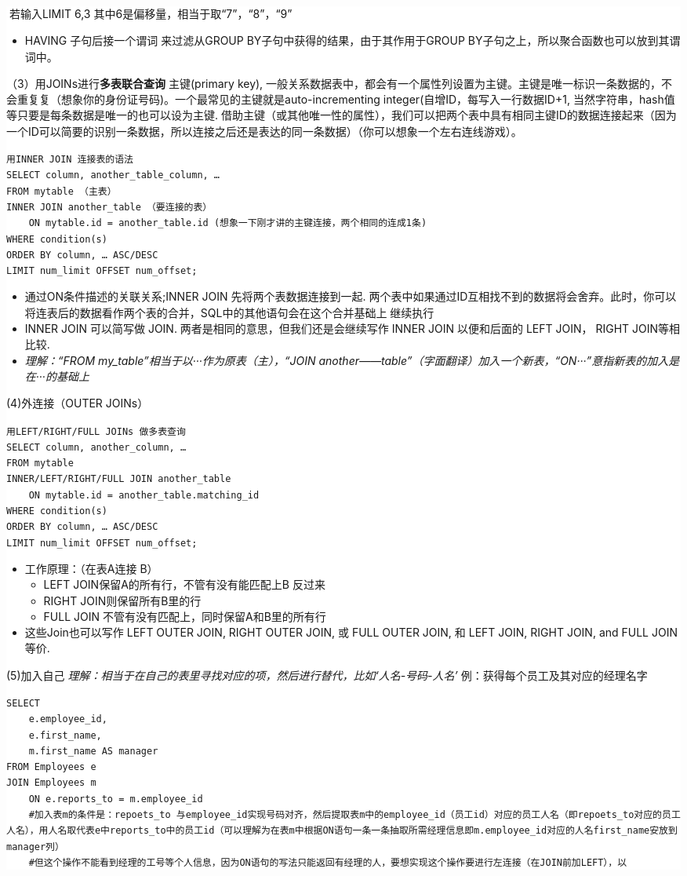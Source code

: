 ​      若输入LIMIT 6,3   其中6是偏移量，相当于取“7”，“8”，“9”  

- HAVING 子句后接一个谓词 来过滤从GROUP BY子句中获得的结果，由于其作用于GROUP BY子句之上，所以聚合函数也可以放到其谓词中。

（3）用JOINs进行**多表联合查询**
主键(primary key), 一般关系数据表中，都会有一个属性列设置为主键。主键是唯一标识一条数据的，不会重复复（想象你的身份证号码)。一个最常见的主键就是auto-incrementing integer(自增ID，每写入一行数据ID+1, 当然字符串，hash值等只要是每条数据是唯一的也可以设为主键.
借助主键（或其他唯一性的属性），我们可以把两个表中具有相同主键ID的数据连接起来（因为一个ID可以简要的识别一条数据，所以连接之后还是表达的同一条数据）（你可以想象一个左右连线游戏）。

```
用INNER JOIN 连接表的语法
SELECT column, another_table_column, …
FROM mytable （主表）
INNER JOIN another_table （要连接的表）
    ON mytable.id = another_table.id (想象一下刚才讲的主键连接，两个相同的连成1条)
WHERE condition(s)
ORDER BY column, … ASC/DESC
LIMIT num_limit OFFSET num_offset;
```
- 通过ON条件描述的关联关系;INNER JOIN 先将两个表数据连接到一起. 两个表中如果通过ID互相找不到的数据将会舍弃。此时，你可以将连表后的数据看作两个表的合并，SQL中的其他语句会在这个合并基础上 继续执行
- INNER JOIN 可以简写做 JOIN. 两者是相同的意思，但我们还是会继续写作 INNER JOIN 以便和后面的 LEFT JOIN， RIGHT JOIN等相比较.
- *理解：“FROM my_table”相当于以···作为原表（主），“JOIN another——table”（字面翻译）加入一个新表，“ON···”意指新表的加入是在···的基础上*

(4)外连接（OUTER JOINs）
```
用LEFT/RIGHT/FULL JOINs 做多表查询
SELECT column, another_column, …
FROM mytable
INNER/LEFT/RIGHT/FULL JOIN another_table
    ON mytable.id = another_table.matching_id
WHERE condition(s)
ORDER BY column, … ASC/DESC
LIMIT num_limit OFFSET num_offset;
```
- 工作原理：（在表A连接 B）
    - LEFT JOIN保留A的所有行，不管有没有能匹配上B 反过来
    - RIGHT JOIN则保留所有B里的行
    - FULL JOIN 不管有没有匹配上，同时保留A和B里的所有行
- 这些Join也可以写作 LEFT OUTER JOIN, RIGHT OUTER JOIN, 或 FULL OUTER JOIN, 和 LEFT JOIN, RIGHT JOIN, and FULL JOIN 等价.

(5)加入自己
*理解：相当于在自己的表里寻找对应的项，然后进行替代，比如‘人名-号码-人名’*
例：获得每个员工及其对应的经理名字

```
SELECT
    e.employee_id,
    e.first_name,
    m.first_name AS manager
FROM Employees e
JOIN Employees m
    ON e.reports_to = m.employee_id
    #加入表m的条件是：repoets_to 与employee_id实现号码对齐，然后提取表m中的employee_id（员工id）对应的员工人名（即repoets_to对应的员工人名），用人名取代表e中reports_to中的员工id（可以理解为在表m中根据ON语句一条一条抽取所需经理信息即m.employee_id对应的人名first_name安放到manager列）
    #但这个操作不能看到经理的工号等个人信息，因为ON语句的写法只能返回有经理的人，要想实现这个操作要进行左连接（在JOIN前加LEFT），以
```
